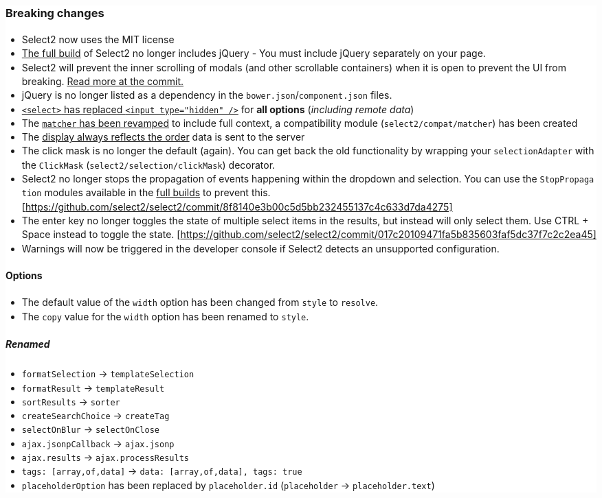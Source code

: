 ### Breaking changes

- Select2 now uses the MIT license
- [The full build](https://select2.org/getting-started/builds-and-modules) of
  Select2 no longer includes jQuery - You must include jQuery separately on your
  page.
- Select2 will prevent the inner scrolling of modals (and other scrollable
  containers) when it is open to prevent the UI from breaking.
  [Read more at the commit.](https://github.com/select2/select2/commit/003d6053a9fff587c688008397e7d5824463fe99)
- jQuery is no longer listed as a dependency in the
  `bower.json`/`component.json` files.
- [`<select>` has replaced `<input type="hidden" />`](https://select2.org/upgrading/migrating-from-35#no-more-hidden-input-tags)
  for **all options** (_including remote data_)
- The
  [`matcher` has been revamped](https://select2.org/upgrading/migrating-from-35#advanced-matching-of-searches)
  to include full context, a compatibility module (`select2/compat/matcher`) has
  been created
- The
  [display always reflects the order](https://select2.org/upgrading/migrating-from-35#display-reflects-the-actual-order-of-the-values)
  data is sent to the server
- The click mask is no longer the default (again). You can get back the old
  functionality by wrapping your `selectionAdapter` with the `ClickMask`
  (`select2/selection/clickMask`) decorator.
- Select2 no longer stops the propagation of events happening within the
  dropdown and selection. You can use the `StopPropagation` modules available in
  the [full builds](https://select2.org/getting-started/builds-and-modules) to
  prevent this.
  [https://github.com/select2/select2/commit/8f8140e3b00c5d5bb232455137c4c633d7da4275]
- The enter key no longer toggles the state of multiple select items in the
  results, but instead will only select them. Use CTRL + Space instead to toggle
  the state.
  [https://github.com/select2/select2/commit/017c20109471fa5b835603faf5dc37f7c2c2ea45]
- Warnings will now be triggered in the developer console if Select2 detects an
  unsupported configuration.

#### Options

- The default value of the `width` option has been changed from `style` to
  `resolve`.
- The `copy` value for the `width` option has been renamed to `style`.

##### Renamed

- `formatSelection` -> `templateSelection`
- `formatResult` -> `templateResult`
- `sortResults` -> `sorter`
- `createSearchChoice` -> `createTag`
- `selectOnBlur` -> `selectOnClose`
- `ajax.jsonpCallback` -> `ajax.jsonp`
- `ajax.results` -> `ajax.processResults`
- `tags: [array,of,data]` -> `data: [array,of,data], tags: true`
- `placeholderOption` has been replaced by `placeholder.id` (`placeholder` ->
  `placeholder.text`)
